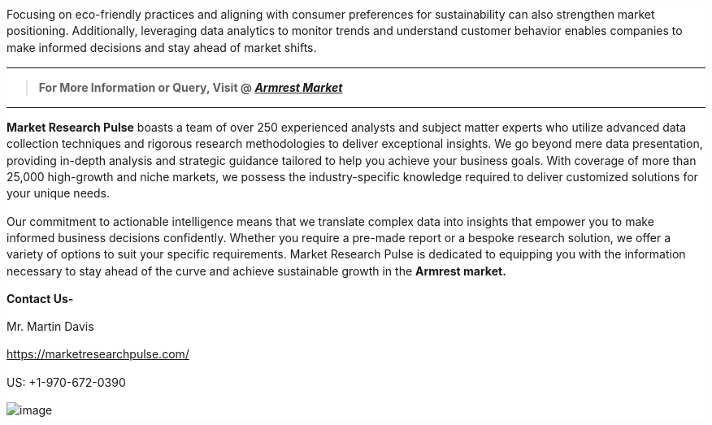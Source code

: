 Focusing on eco-friendly practices and aligning with consumer preferences for sustainability can also strengthen market positioning. Additionally, leveraging data analytics to monitor trends and understand customer behavior enables companies to make informed decisions and stay ahead of market shifts.</p><hr /><blockquote><p><strong>For More Information or Query, Visit @&nbsp;<em><a href="https://marketresearchpulse.com/report/44635/armrest-market?utm_source=Linkedin&utm_medium=025">Armrest Market</a></em></strong></p></blockquote><hr /><p><strong>Market Research Pulse</strong> boasts a team of over 250 experienced analysts and subject matter experts who utilize advanced data collection techniques and rigorous research methodologies to deliver exceptional insights. We go beyond mere data presentation, providing in-depth analysis and strategic guidance tailored to help you achieve your business goals. With coverage of more than 25,000 high-growth and niche markets, we possess the industry-specific knowledge required to deliver customized solutions for your unique needs.</p><p>Our commitment to actionable intelligence means that we translate complex data into insights that empower you to make informed business decisions confidently. Whether you require a pre-made report or a bespoke research solution, we offer a variety of options to suit your specific requirements. Market Research Pulse is dedicated to equipping you with the information necessary to stay ahead of the curve and achieve sustainable growth in the <strong>Armrest market.</strong></p><p><strong>Contact Us-</strong></p><p>Mr. Martin Davis</p><p>https://marketresearchpulse.com/</p><p>US: +1-970-672-0390</p>
![image](https://github.com/user-attachments/assets/c50b1fca-9d5b-425c-8583-6d9cd03abe98)
